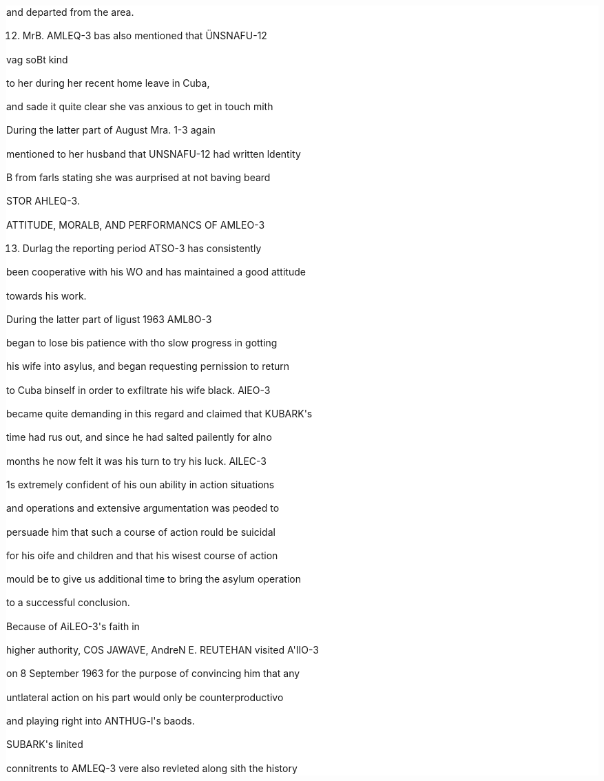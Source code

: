 and departed from the area.

12. MrB. AMLEQ-3 bas also mentioned that ÜNSNAFU-12

vag soBt kind

to her during her recent home leave in Cuba,

and sade it quite clear she vas anxious to get in touch mith

During the latter part of August Mra. 1-3 again

mentioned to her husband that UNSNAFU-12 had written ldentity

B from farls stating she was aurprised at not baving beard

STOR AHLEQ-3.

ATTITUDE, MORALB, AND PERFORMANCS OF AMLEO-3

13. Durlag the reporting period ATSO-3 has consistently

been cooperative with his WO and has maintained a good attitude

towards his work.

During the latter part of ligust 1963 AML8O-3

began to lose bis patience with tho slow progress in gotting

his wife into asylus, and began requesting pernission to return

to Cuba binself in order to exfiltrate his wife black. AlEO-3

became quite demanding in this regard and claimed that KUBARK's

time had rus out, and since he had salted pailently for alno

months he now felt it was his turn to try his luck. AlLEC-3

1s extremely confident of his oun ability in action situations

and operations and extensive argumentation was peoded to

persuade him that such a course of action rould be suicidal

for his oife and children and that his wisest course of action

mould be to give us additional time to bring the asylum operation

to a successful conclusion.

Because of AiLEO-3's faith in

higher authority, COS JAWAVE, AndreN E. REUTEHAN visited A'IIO-3

on 8 September 1963 for the purpose of convincing him that any

untlateral action on his part would only be counterproductivo

and playing right into ANTHUG-l's baods.

SUBARK's linited

connitrents to AMLEQ-3 vere also revleted along sith the history
